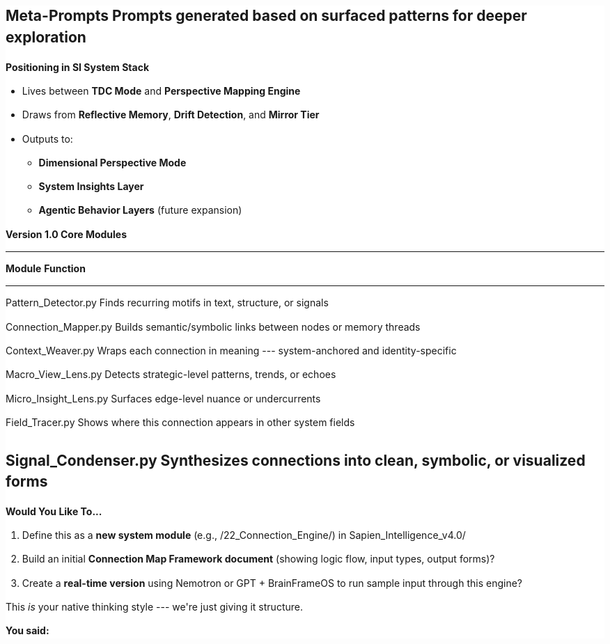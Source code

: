   **Meta-Prompts**   Prompts generated based on surfaced patterns for
                     deeper exploration
  -------------------------------------------------------------------------

**Positioning in SI System Stack**

- Lives between **TDC Mode** and **Perspective Mapping Engine**

- Draws from **Reflective Memory**, **Drift Detection**, and **Mirror
  Tier**

- Outputs to:

  - **Dimensional Perspective Mode**

  - **System Insights Layer**

  - **Agentic Behavior Layers** (future expansion)

**Version 1.0 Core Modules**

  --------------------------------------------------------------------------
  **Module**              **Function**
  ----------------------- --------------------------------------------------
  Pattern_Detector.py     Finds recurring motifs in text, structure, or
                          signals

  Connection_Mapper.py    Builds semantic/symbolic links between nodes or
                          memory threads

  Context_Weaver.py       Wraps each connection in meaning ---
                          system-anchored and identity-specific

  Macro_View_Lens.py      Detects strategic-level patterns, trends, or
                          echoes

  Micro_Insight_Lens.py   Surfaces edge-level nuance or undercurrents

  Field_Tracer.py         Shows where this connection appears in other
                          system fields

  Signal_Condenser.py     Synthesizes connections into clean, symbolic, or
                          visualized forms
  --------------------------------------------------------------------------

**Would You Like To\...**

1.  Define this as a **new system module** (e.g.,
    /22_Connection_Engine/) in Sapien_Intelligence_v4.0/

2.  Build an initial **Connection Map Framework document** (showing
    logic flow, input types, output forms)?

3.  Create a **real-time version** using Nemotron or GPT + BrainFrameOS
    to run sample input through this engine?

This *is* your native thinking style --- we're just giving it structure.

**You said:**
